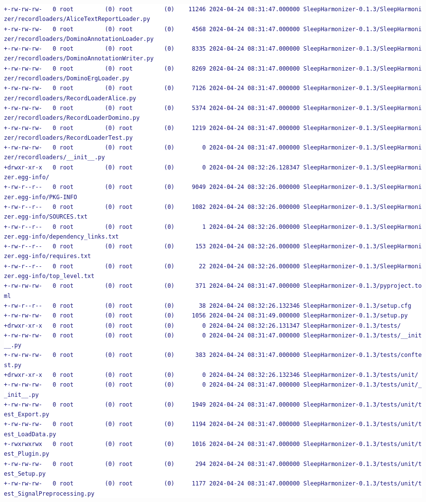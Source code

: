 ```diff
+-rw-rw-rw-   0 root         (0) root         (0)    11246 2024-04-24 08:31:47.000000 SleepHarmonizer-0.1.3/SleepHarmonizer/recordloaders/AliceTextReportLoader.py
+-rw-rw-rw-   0 root         (0) root         (0)     4568 2024-04-24 08:31:47.000000 SleepHarmonizer-0.1.3/SleepHarmonizer/recordloaders/DominoAnnotationLoader.py
+-rw-rw-rw-   0 root         (0) root         (0)     8335 2024-04-24 08:31:47.000000 SleepHarmonizer-0.1.3/SleepHarmonizer/recordloaders/DominoAnnotationWriter.py
+-rw-rw-rw-   0 root         (0) root         (0)     8269 2024-04-24 08:31:47.000000 SleepHarmonizer-0.1.3/SleepHarmonizer/recordloaders/DominoErgLoader.py
+-rw-rw-rw-   0 root         (0) root         (0)     7126 2024-04-24 08:31:47.000000 SleepHarmonizer-0.1.3/SleepHarmonizer/recordloaders/RecordLoaderAlice.py
+-rw-rw-rw-   0 root         (0) root         (0)     5374 2024-04-24 08:31:47.000000 SleepHarmonizer-0.1.3/SleepHarmonizer/recordloaders/RecordLoaderDomino.py
+-rw-rw-rw-   0 root         (0) root         (0)     1219 2024-04-24 08:31:47.000000 SleepHarmonizer-0.1.3/SleepHarmonizer/recordloaders/RecordLoaderTest.py
+-rw-rw-rw-   0 root         (0) root         (0)        0 2024-04-24 08:31:47.000000 SleepHarmonizer-0.1.3/SleepHarmonizer/recordloaders/__init__.py
+drwxr-xr-x   0 root         (0) root         (0)        0 2024-04-24 08:32:26.128347 SleepHarmonizer-0.1.3/SleepHarmonizer.egg-info/
+-rw-r--r--   0 root         (0) root         (0)     9049 2024-04-24 08:32:26.000000 SleepHarmonizer-0.1.3/SleepHarmonizer.egg-info/PKG-INFO
+-rw-r--r--   0 root         (0) root         (0)     1082 2024-04-24 08:32:26.000000 SleepHarmonizer-0.1.3/SleepHarmonizer.egg-info/SOURCES.txt
+-rw-r--r--   0 root         (0) root         (0)        1 2024-04-24 08:32:26.000000 SleepHarmonizer-0.1.3/SleepHarmonizer.egg-info/dependency_links.txt
+-rw-r--r--   0 root         (0) root         (0)      153 2024-04-24 08:32:26.000000 SleepHarmonizer-0.1.3/SleepHarmonizer.egg-info/requires.txt
+-rw-r--r--   0 root         (0) root         (0)       22 2024-04-24 08:32:26.000000 SleepHarmonizer-0.1.3/SleepHarmonizer.egg-info/top_level.txt
+-rw-rw-rw-   0 root         (0) root         (0)      371 2024-04-24 08:31:47.000000 SleepHarmonizer-0.1.3/pyproject.toml
+-rw-r--r--   0 root         (0) root         (0)       38 2024-04-24 08:32:26.132346 SleepHarmonizer-0.1.3/setup.cfg
+-rw-rw-rw-   0 root         (0) root         (0)     1056 2024-04-24 08:31:49.000000 SleepHarmonizer-0.1.3/setup.py
+drwxr-xr-x   0 root         (0) root         (0)        0 2024-04-24 08:32:26.131347 SleepHarmonizer-0.1.3/tests/
+-rw-rw-rw-   0 root         (0) root         (0)        0 2024-04-24 08:31:47.000000 SleepHarmonizer-0.1.3/tests/__init__.py
+-rw-rw-rw-   0 root         (0) root         (0)      383 2024-04-24 08:31:47.000000 SleepHarmonizer-0.1.3/tests/conftest.py
+drwxr-xr-x   0 root         (0) root         (0)        0 2024-04-24 08:32:26.132346 SleepHarmonizer-0.1.3/tests/unit/
+-rw-rw-rw-   0 root         (0) root         (0)        0 2024-04-24 08:31:47.000000 SleepHarmonizer-0.1.3/tests/unit/__init__.py
+-rw-rw-rw-   0 root         (0) root         (0)     1949 2024-04-24 08:31:47.000000 SleepHarmonizer-0.1.3/tests/unit/test_Export.py
+-rw-rw-rw-   0 root         (0) root         (0)     1194 2024-04-24 08:31:47.000000 SleepHarmonizer-0.1.3/tests/unit/test_LoadData.py
+-rwxrwxrwx   0 root         (0) root         (0)     1016 2024-04-24 08:31:47.000000 SleepHarmonizer-0.1.3/tests/unit/test_Plugin.py
+-rw-rw-rw-   0 root         (0) root         (0)      294 2024-04-24 08:31:47.000000 SleepHarmonizer-0.1.3/tests/unit/test_Setup.py
+-rw-rw-rw-   0 root         (0) root         (0)     1177 2024-04-24 08:31:47.000000 SleepHarmonizer-0.1.3/tests/unit/test_SignalPreprocessing.py
```
